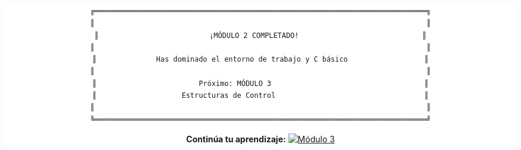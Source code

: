 <div align="center">

```
╔══════════════════════════════════════════════════════════════════════════════╗
║                                                                              ║
║                          ¡MÓDULO 2 COMPLETADO!                             ║
║                                                                              ║
║              Has dominado el entorno de trabajo y C básico                  ║
║                                                                              ║
║                        Próximo: MÓDULO 3                                    ║
║                    Estructuras de Control                                   ║
║                                                                              ║
╚══════════════════════════════════════════════════════════════════════════════╝
```

**Continúa tu aprendizaje:** [![Módulo 3](https://img.shields.io/badge/Módulo%203-Estructuras%20de%20Control-blue?style=for-the-badge)](../Módulo%203)

</div>